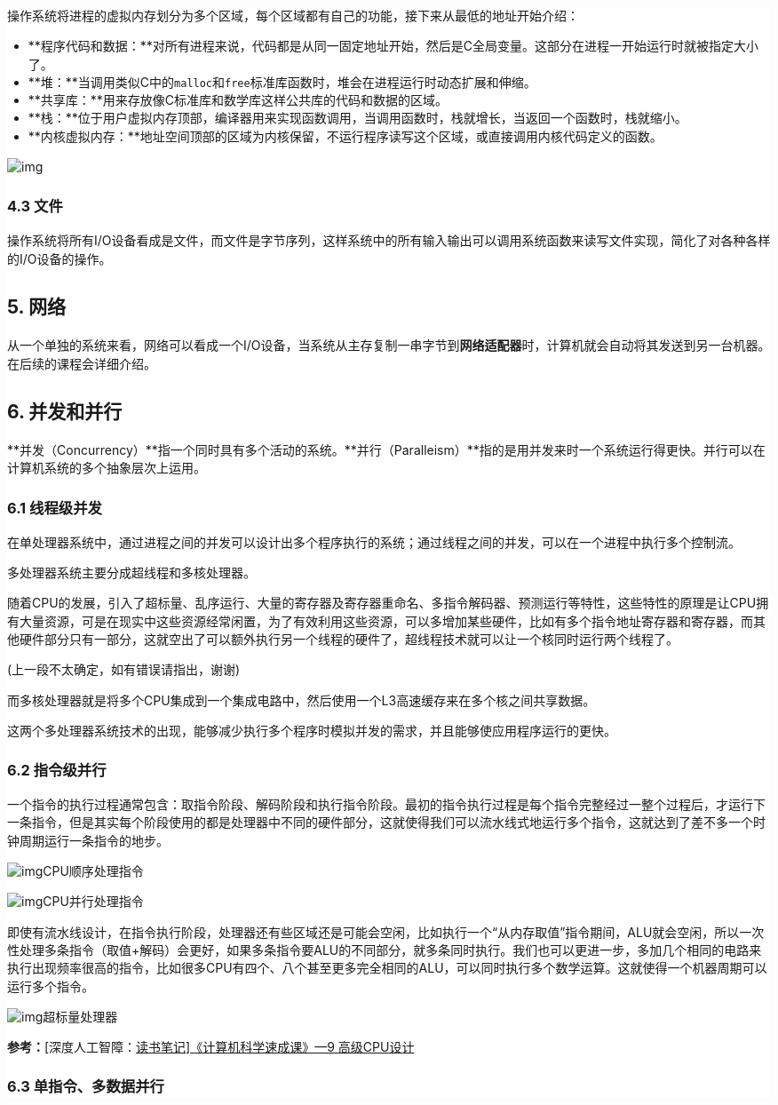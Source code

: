 操作系统将进程的虚拟内存划分为多个区域，每个区域都有自己的功能，接下来从最低的地址开始介绍：

- **程序代码和数据：**对所有进程来说，代码都是从同一固定地址开始，然后是C全局变量。这部分在进程一开始运行时就被指定大小了。
- **堆：**当调用类似C中的`malloc`和`free`标准库函数时，堆会在进程运行时动态扩展和伸缩。
- **共享库：**用来存放像C标准库和数学库这样公共库的代码和数据的区域。
- **栈：**位于用户虚拟内存顶部，编译器用来实现函数调用，当调用函数时，栈就增长，当返回一个函数时，栈就缩小。
- **内核虚拟内存：**地址空间顶部的区域为内核保留，不运行程序读写这个区域，或直接调用内核代码定义的函数。

![img](https://pic3.zhimg.com/80/v2-846f9268b03bdd60c908e1a0da19613e_720w.jpg)

### 4.3 文件

操作系统将所有I/O设备看成是文件，而文件是字节序列，这样系统中的所有输入输出可以调用系统函数来读写文件实现，简化了对各种各样的I/O设备的操作。

## 5. 网络

从一个单独的系统来看，网络可以看成一个I/O设备，当系统从主存复制一串字节到**网络适配器**时，计算机就会自动将其发送到另一台机器。在后续的课程会详细介绍。

## 6. 并发和并行

**并发（Concurrency）**指一个同时具有多个活动的系统。**并行（Paralleism）**指的是用并发来时一个系统运行得更快。并行可以在计算机系统的多个抽象层次上运用。

### 6.1 线程级并发

在单处理器系统中，通过进程之间的并发可以设计出多个程序执行的系统；通过线程之间的并发，可以在一个进程中执行多个控制流。

多处理器系统主要分成超线程和多核处理器。

随着CPU的发展，引入了超标量、乱序运行、大量的寄存器及寄存器重命名、多指令解码器、预测运行等特性，这些特性的原理是让CPU拥有大量资源，可是在现实中这些资源经常闲置，为了有效利用这些资源，可以多增加某些硬件，比如有多个指令地址寄存器和寄存器，而其他硬件部分只有一部分，这就空出了可以额外执行另一个线程的硬件了，超线程技术就可以让一个核同时运行两个线程了。

(上一段不太确定，如有错误请指出，谢谢)

而多核处理器就是将多个CPU集成到一个集成电路中，然后使用一个L3高速缓存来在多个核之间共享数据。

这两个多处理器系统技术的出现，能够减少执行多个程序时模拟并发的需求，并且能够使应用程序运行的更快。

### 6.2 指令级并行

一个指令的执行过程通常包含：取指令阶段、解码阶段和执行指令阶段。最初的指令执行过程是每个指令完整经过一整个过程后，才运行下一条指令，但是其实每个阶段使用的都是处理器中不同的硬件部分，这就使得我们可以流水线式地运行多个指令，这就达到了差不多一个时钟周期运行一条指令的地步。

![img](https://pic2.zhimg.com/80/v2-128d8c42daafe50a06964cfa074d4f81_720w.jpg)CPU顺序处理指令

![img](https://pic4.zhimg.com/80/v2-60b488382f86994c85b00a3db9a1700f_720w.jpg)CPU并行处理指令

即使有流水线设计，在指令执行阶段，处理器还有些区域还是可能会空闲，比如执行一个“从内存取值”指令期间，ALU就会空闲，所以一次性处理多条指令（取值+解码）会更好，如果多条指令要ALU的不同部分，就多条同时执行。我们也可以更进一步，多加几个相同的电路来执行出现频率很高的指令，比如很多CPU有四个、八个甚至更多完全相同的ALU，可以同时执行多个数学运算。这就使得一个机器周期可以运行多个指令。

![img](https://pic1.zhimg.com/80/v2-34d6377ec5d6258dfc5894b943e699e0_720w.jpg)超标量处理器

**参考：**[深度人工智障：[读书笔记\]《计算机科学速成课》—9 高级CPU设计](https://zhuanlan.zhihu.com/p/103506009)

### 6.3 单指令、多数据并行
